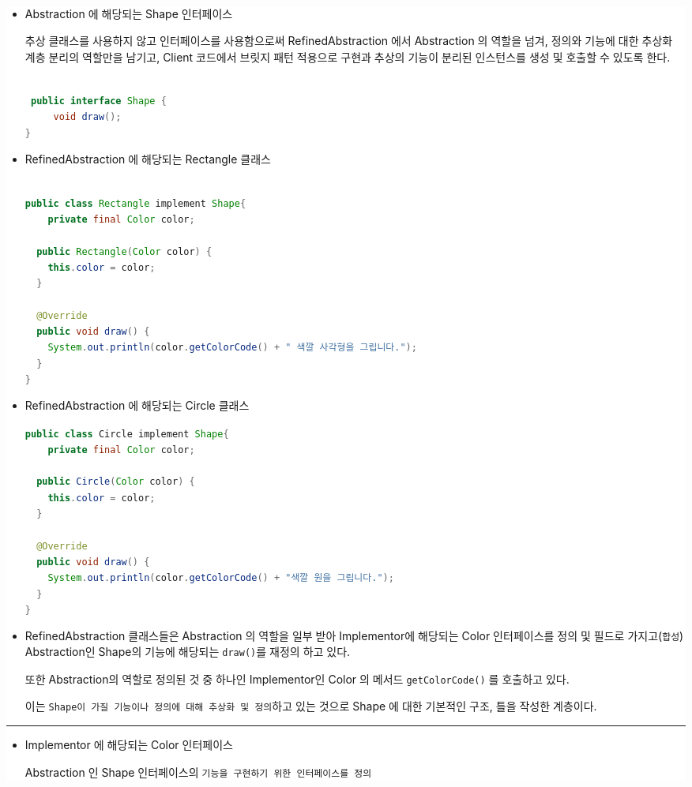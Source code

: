 - Abstraction 에 해당되는 Shape 인터페이스
  
  추상 클래스를 사용하지 않고 인터페이스를 사용함으로써 RefinedAbstraction 에서 Abstraction 의 역할을 넘겨, 정의와 기능에 대한 추상화 계층 분리의 역할만을 남기고, Client 코드에서 브릿지 패턴 적용으로 구현과 추상의 기능이 분리된 인스턴스를 생성 및 호출할 수 있도록 한다.
    
    ```java
    
     public interface Shape {
    	 void draw();
    }
    ```

- RefinedAbstraction 에 해당되는 Rectangle 클래스
    
    ```java
    
    public class Rectangle implement Shape{
    	private final Color color;
    
      public Rectangle(Color color) {
        this.color = color;
      }
     
      @Override
      public void draw() {
        System.out.println(color.getColorCode() + " 색깔 사각형을 그립니다.");
      }
    }
    ```

- RefinedAbstraction 에 해당되는 Circle 클래스
    
    ```java
    public class Circle implement Shape{
    	private final Color color;
    
      public Circle(Color color) {
        this.color = color;
      }
     
      @Override
      public void draw() {
        System.out.println(color.getColorCode() + "색깔 원을 그립니다.");
      }
    }
    ```
    
- RefinedAbstraction 클래스들은 Abstraction 의 역할을 일부 받아 Implementor에 해당되는 Color 인터페이스를 정의 및 필드로 가지고(`합성`) Abstraction인 Shape의 기능에 해당되는 `draw()`를 재정의 하고 있다.

  또한 Abstraction의 역할로 정의된 것 중 하나인 Implementor인 Color 의 메서드 `getColorCode()` 를 호출하고 있다.
  
  이는 `Shape이 가질 기능이나 정의에 대해 추상화 및 정의`하고 있는 것으로 Shape 에 대한 기본적인 구조, 틀을 작성한 계층이다.

---

- Implementor 에 해당되는 Color 인터페이스

  Abstraction 인 Shape 인터페이스의 `기능을 구현하기 위한 인터페이스를 정의`
    